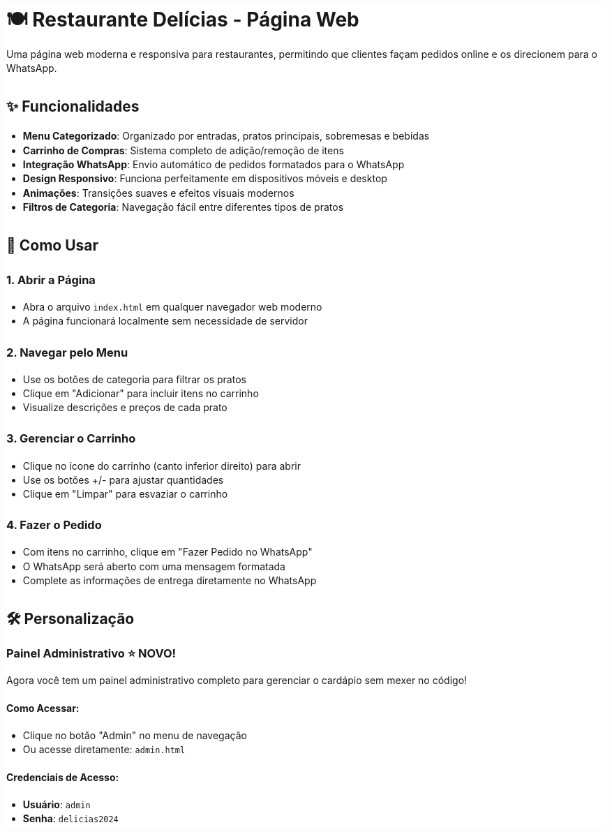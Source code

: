 # 🍽️ Restaurante Delícias - Página Web

Uma página web moderna e responsiva para restaurantes, permitindo que clientes façam pedidos online e os direcionem para o WhatsApp.

## ✨ Funcionalidades

- **Menu Categorizado**: Organizado por entradas, pratos principais, sobremesas e bebidas
- **Carrinho de Compras**: Sistema completo de adição/remoção de itens
- **Integração WhatsApp**: Envio automático de pedidos formatados para o WhatsApp
- **Design Responsivo**: Funciona perfeitamente em dispositivos móveis e desktop
- **Animações**: Transições suaves e efeitos visuais modernos
- **Filtros de Categoria**: Navegação fácil entre diferentes tipos de pratos

## 🚀 Como Usar

### 1. Abrir a Página
- Abra o arquivo `index.html` em qualquer navegador web moderno
- A página funcionará localmente sem necessidade de servidor

### 2. Navegar pelo Menu
- Use os botões de categoria para filtrar os pratos
- Clique em "Adicionar" para incluir itens no carrinho
- Visualize descrições e preços de cada prato

### 3. Gerenciar o Carrinho
- Clique no ícone do carrinho (canto inferior direito) para abrir
- Use os botões +/- para ajustar quantidades
- Clique em "Limpar" para esvaziar o carrinho

### 4. Fazer o Pedido
- Com itens no carrinho, clique em "Fazer Pedido no WhatsApp"
- O WhatsApp será aberto com uma mensagem formatada
- Complete as informações de entrega diretamente no WhatsApp

## 🛠️ Personalização

### **Painel Administrativo** ⭐ NOVO!

Agora você tem um painel administrativo completo para gerenciar o cardápio sem mexer no código!

#### **Como Acessar**:
- Clique no botão "Admin" no menu de navegação
- Ou acesse diretamente: `admin.html`

#### **Credenciais de Acesso**:
- **Usuário**: `admin`
- **Senha**: `delicias2024`
